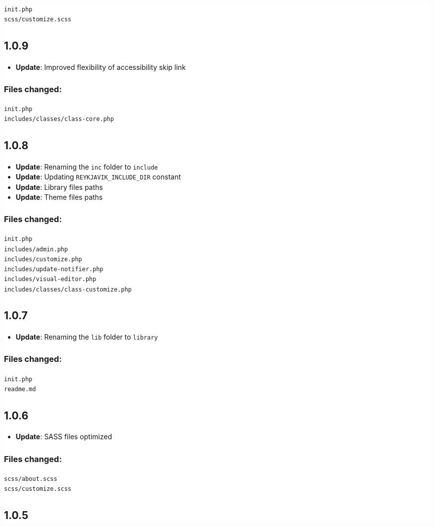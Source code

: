 	init.php
	scss/customize.scss


## 1.0.9

* **Update**: Improved flexibility of accessibility skip link

### Files changed:

	init.php
	includes/classes/class-core.php


## 1.0.8

* **Update**: Renaming the `inc` folder to `include`
* **Update**: Updating `REYKJAVIK_INCLUDE_DIR` constant
* **Update**: Library files paths
* **Update**: Theme files paths

### Files changed:

	init.php
	includes/admin.php
	includes/customize.php
	includes/update-notifier.php
	includes/visual-editor.php
	includes/classes/class-customize.php


## 1.0.7

* **Update**: Renaming the `lib` folder to `library`

### Files changed:

	init.php
	readme.md


## 1.0.6

* **Update**: SASS files optimized

### Files changed:

	scss/about.scss
	scss/customize.scss


## 1.0.5
